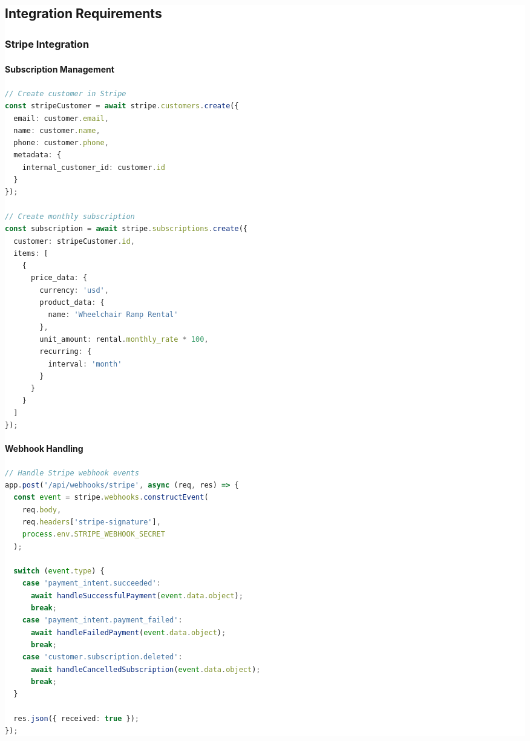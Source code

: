 ## Integration Requirements

### Stripe Integration

#### Subscription Management
```typescript
// Create customer in Stripe
const stripeCustomer = await stripe.customers.create({
  email: customer.email,
  name: customer.name,
  phone: customer.phone,
  metadata: {
    internal_customer_id: customer.id
  }
});

// Create monthly subscription
const subscription = await stripe.subscriptions.create({
  customer: stripeCustomer.id,
  items: [
    {
      price_data: {
        currency: 'usd',
        product_data: {
          name: 'Wheelchair Ramp Rental'
        },
        unit_amount: rental.monthly_rate * 100,
        recurring: {
          interval: 'month'
        }
      }
    }
  ]
});
```

#### Webhook Handling
```typescript
// Handle Stripe webhook events
app.post('/api/webhooks/stripe', async (req, res) => {
  const event = stripe.webhooks.constructEvent(
    req.body,
    req.headers['stripe-signature'],
    process.env.STRIPE_WEBHOOK_SECRET
  );

  switch (event.type) {
    case 'payment_intent.succeeded':
      await handleSuccessfulPayment(event.data.object);
      break;
    case 'payment_intent.payment_failed':
      await handleFailedPayment(event.data.object);
      break;
    case 'customer.subscription.deleted':
      await handleCancelledSubscription(event.data.object);
      break;
  }

  res.json({ received: true });
});
```
